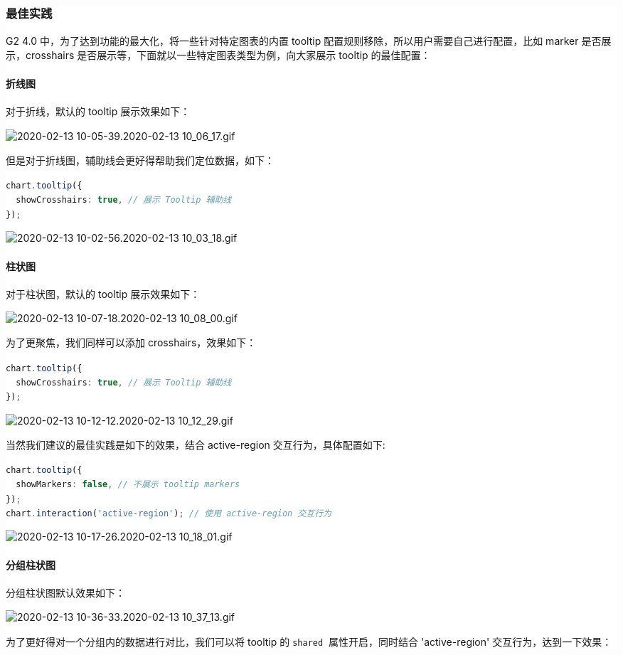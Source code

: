 ### 最佳实践

G2 4.0 中，为了达到功能的最大化，将一些针对特定图表的内置 tooltip 配置规则移除，所以用户需要自己进行配置，比如 marker 是否展示，crosshairs 是否展示等，下面就以一些特定图表类型为例，向大家展示 tooltip 的最佳配置：

#### 折线图

对于折线，默认的 tooltip 展示效果如下：

![2020-02-13 10-05-39.2020-02-13 10_06_17.gif](https://gw.alipayobjects.com/mdn/rms_f5c722/afts/img/A*t4WPQqcjJF0AAAAAAAAAAABkARQnAQ)

但是对于折线图，辅助线会更好得帮助我们定位数据，如下：

```typescript
chart.tooltip({
  showCrosshairs: true, // 展示 Tooltip 辅助线
});
```

![2020-02-13 10-02-56.2020-02-13 10_03_18.gif](https://gw.alipayobjects.com/mdn/rms_f5c722/afts/img/A*eSlOTp61KbgAAAAAAAAAAABkARQnAQ)

#### 柱状图

对于柱状图，默认的 tooltip 展示效果如下：

![2020-02-13 10-07-18.2020-02-13 10_08_00.gif](https://gw.alipayobjects.com/mdn/rms_f5c722/afts/img/A*zQuAQ7qmdFgAAAAAAAAAAABkARQnAQ)

为了更聚焦，我们同样可以添加 crosshairs，效果如下：

```typescript
chart.tooltip({
  showCrosshairs: true, // 展示 Tooltip 辅助线
});
```

![2020-02-13 10-12-12.2020-02-13 10_12_29.gif](https://gw.alipayobjects.com/mdn/rms_f5c722/afts/img/A*JiM6QphOivgAAAAAAAAAAABkARQnAQ)

当然我们建议的最佳实践是如下的效果，结合 active-region 交互行为，具体配置如下:

```typescript
chart.tooltip({
  showMarkers: false, // 不展示 tooltip markers
});
chart.interaction('active-region'); // 使用 active-region 交互行为
```

![2020-02-13 10-17-26.2020-02-13 10_18_01.gif](https://gw.alipayobjects.com/mdn/rms_f5c722/afts/img/A*zthWS7tf2UoAAAAAAAAAAABkARQnAQ)

#### 分组柱状图

分组柱状图默认效果如下：

![2020-02-13 10-36-33.2020-02-13 10_37_13.gif](https://gw.alipayobjects.com/mdn/rms_f5c722/afts/img/A*wUQeQZoH0okAAAAAAAAAAABkARQnAQ)

为了更好得对一个分组内的数据进行对比，我们可以将 tooltip 的 `shared`  属性开启，同时结合 'active-region' 交互行为，达到一下效果：

